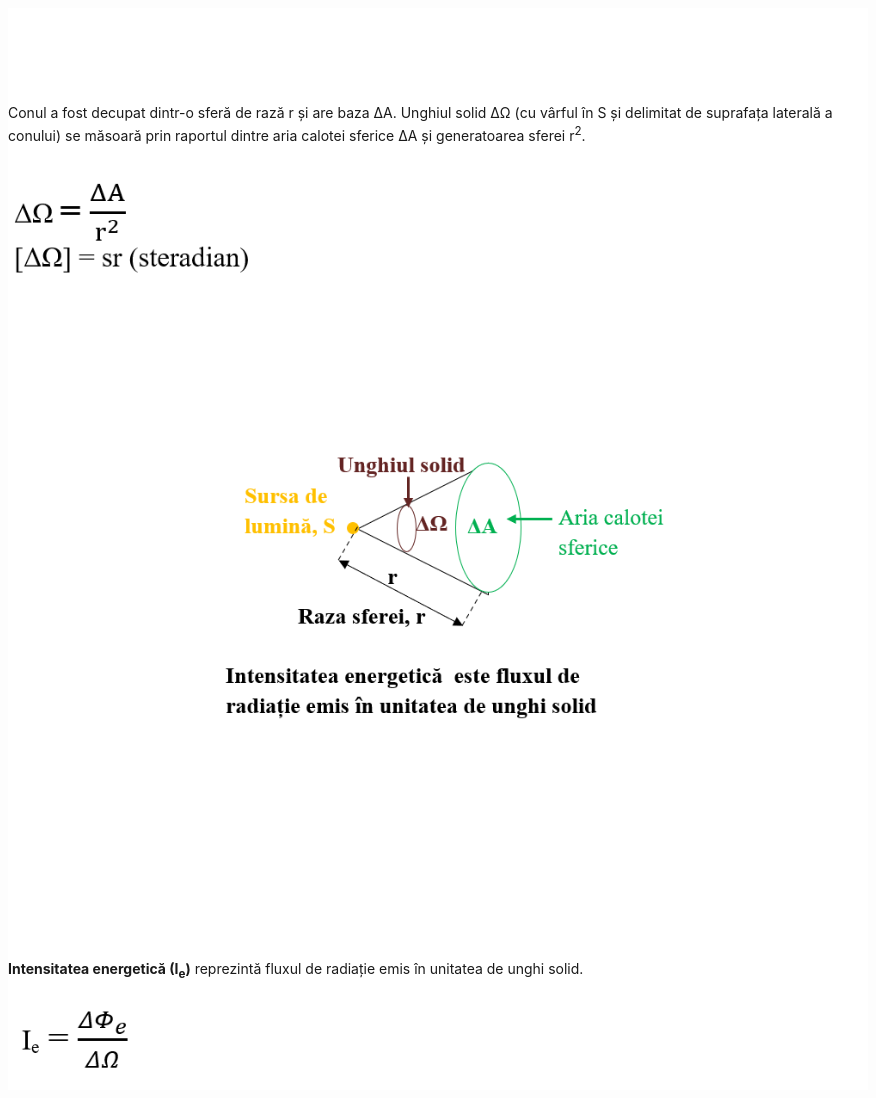 
<br></br>
<br></br>


Conul a fost decupat dintr-o sferă de rază r și are baza ΔA.
Unghiul solid ΔΩ (cu vârful în S și delimitat de suprafața laterală  a conului) se măsoară prin raportul dintre aria calotei sferice ΔA și generatoarea sferei r<sup>2</sup>.


<Img className="img-responsive4" src="fizica/clasa11/capitolul3/III-5-marimi-energetice-si-fotometrice-poza2-formula-unghiului-solid-delta-omega.png" width="1000" height="137" lazy={false} />

<br></br>
<br></br>



<Img className="img-responsive4" src="fizica/clasa11/capitolul3/III-5-marimi-energetice-si-fotometrice-poza3-reprezentarea-grafica-a-intensitatii-energetice.png" width="1000" height="351" lazy={false} />

<br></br>
<br></br>
<br></br>
<br></br>


**Intensitatea energetică (I<sub>e</sub>)** reprezintă fluxul de radiație emis în unitatea de unghi solid.



<Img className="img-responsive4" src="fizica/clasa11/capitolul3/III-5-marimi-energetice-si-fotometrice-poza4-formula-intensitatii-energetice.png" width="1000" height="88" />
